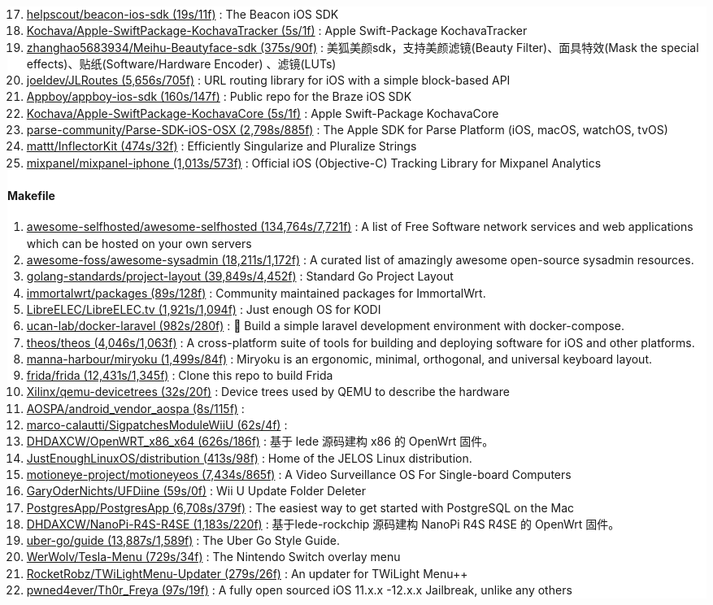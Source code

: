 17. [helpscout/beacon-ios-sdk (19s/11f)](https://github.com/helpscout/beacon-ios-sdk) : The Beacon iOS SDK
18. [Kochava/Apple-SwiftPackage-KochavaTracker (5s/1f)](https://github.com/Kochava/Apple-SwiftPackage-KochavaTracker) : Apple Swift-Package KochavaTracker
19. [zhanghao5683934/Meihu-Beautyface-sdk (375s/90f)](https://github.com/zhanghao5683934/Meihu-Beautyface-sdk) : 美狐美颜sdk，支持美颜滤镜(Beauty Filter)、面具特效(Mask the special effects)、贴纸(Software/Hardware Encoder) 、滤镜(LUTs)
20. [joeldev/JLRoutes (5,656s/705f)](https://github.com/joeldev/JLRoutes) : URL routing library for iOS with a simple block-based API
21. [Appboy/appboy-ios-sdk (160s/147f)](https://github.com/Appboy/appboy-ios-sdk) : Public repo for the Braze iOS SDK
22. [Kochava/Apple-SwiftPackage-KochavaCore (5s/1f)](https://github.com/Kochava/Apple-SwiftPackage-KochavaCore) : Apple Swift-Package KochavaCore
23. [parse-community/Parse-SDK-iOS-OSX (2,798s/885f)](https://github.com/parse-community/Parse-SDK-iOS-OSX) : The Apple SDK for Parse Platform (iOS, macOS, watchOS, tvOS)
24. [mattt/InflectorKit (474s/32f)](https://github.com/mattt/InflectorKit) : Efficiently Singularize and Pluralize Strings
25. [mixpanel/mixpanel-iphone (1,013s/573f)](https://github.com/mixpanel/mixpanel-iphone) : Official iOS (Objective-C) Tracking Library for Mixpanel Analytics

#### Makefile
1. [awesome-selfhosted/awesome-selfhosted (134,764s/7,721f)](https://github.com/awesome-selfhosted/awesome-selfhosted) : A list of Free Software network services and web applications which can be hosted on your own servers
2. [awesome-foss/awesome-sysadmin (18,211s/1,172f)](https://github.com/awesome-foss/awesome-sysadmin) : A curated list of amazingly awesome open-source sysadmin resources.
3. [golang-standards/project-layout (39,849s/4,452f)](https://github.com/golang-standards/project-layout) : Standard Go Project Layout
4. [immortalwrt/packages (89s/128f)](https://github.com/immortalwrt/packages) : Community maintained packages for ImmortalWrt.
5. [LibreELEC/LibreELEC.tv (1,921s/1,094f)](https://github.com/LibreELEC/LibreELEC.tv) : Just enough OS for KODI
6. [ucan-lab/docker-laravel (982s/280f)](https://github.com/ucan-lab/docker-laravel) : 🐳 Build a simple laravel development environment with docker-compose.
7. [theos/theos (4,046s/1,063f)](https://github.com/theos/theos) : A cross-platform suite of tools for building and deploying software for iOS and other platforms.
8. [manna-harbour/miryoku (1,499s/84f)](https://github.com/manna-harbour/miryoku) : Miryoku is an ergonomic, minimal, orthogonal, and universal keyboard layout.
9. [frida/frida (12,431s/1,345f)](https://github.com/frida/frida) : Clone this repo to build Frida
10. [Xilinx/qemu-devicetrees (32s/20f)](https://github.com/Xilinx/qemu-devicetrees) : Device trees used by QEMU to describe the hardware
11. [AOSPA/android_vendor_aospa (8s/115f)](https://github.com/AOSPA/android_vendor_aospa) : 
12. [marco-calautti/SigpatchesModuleWiiU (62s/4f)](https://github.com/marco-calautti/SigpatchesModuleWiiU) : 
13. [DHDAXCW/OpenWRT_x86_x64 (626s/186f)](https://github.com/DHDAXCW/OpenWRT_x86_x64) : 基于 lede 源码建构 x86 的 OpenWrt 固件。
14. [JustEnoughLinuxOS/distribution (413s/98f)](https://github.com/JustEnoughLinuxOS/distribution) : Home of the JELOS Linux distribution.
15. [motioneye-project/motioneyeos (7,434s/865f)](https://github.com/motioneye-project/motioneyeos) : A Video Surveillance OS For Single-board Computers
16. [GaryOderNichts/UFDiine (59s/0f)](https://github.com/GaryOderNichts/UFDiine) : Wii U Update Folder Deleter
17. [PostgresApp/PostgresApp (6,708s/379f)](https://github.com/PostgresApp/PostgresApp) : The easiest way to get started with PostgreSQL on the Mac
18. [DHDAXCW/NanoPi-R4S-R4SE (1,183s/220f)](https://github.com/DHDAXCW/NanoPi-R4S-R4SE) : 基于lede-rockchip 源码建构 NanoPi R4S R4SE 的 OpenWrt 固件。
19. [uber-go/guide (13,887s/1,589f)](https://github.com/uber-go/guide) : The Uber Go Style Guide.
20. [WerWolv/Tesla-Menu (729s/34f)](https://github.com/WerWolv/Tesla-Menu) : The Nintendo Switch overlay menu
21. [RocketRobz/TWiLightMenu-Updater (279s/26f)](https://github.com/RocketRobz/TWiLightMenu-Updater) : An updater for TWiLight Menu++
22. [pwned4ever/Th0r_Freya (97s/19f)](https://github.com/pwned4ever/Th0r_Freya) : A fully open sourced iOS 11.x.x -12.x.x Jailbreak, unlike any others